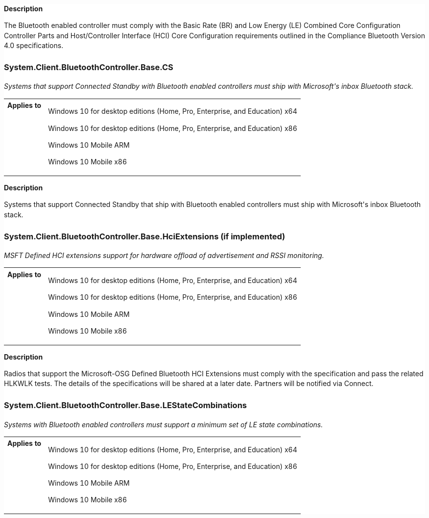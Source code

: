 **Description**

The Bluetooth enabled controller must comply with the Basic Rate (BR) and Low Energy (LE) Combined Core Configuration Controller Parts and Host/Controller Interface (HCI) Core Configuration requirements outlined in the Compliance Bluetooth Version 4.0 specifications. 

### System.Client.BluetoothController.Base.CS

*Systems that support Connected Standby with Bluetooth enabled controllers must ship with Microsoft's inbox Bluetooth stack.*

<table>
<tr>
<th>Applies to</th>
<td>
<p>Windows 10 for desktop editions (Home, Pro, Enterprise, and Education) x64</p>
<p>Windows 10 for desktop editions (Home, Pro, Enterprise, and Education) x86</p>
<p>Windows 10 Mobile ARM</p>
<p>Windows 10 Mobile x86</p>
</td></tr></table>

**Description**

Systems that support Connected Standby that ship with Bluetooth enabled controllers must ship with Microsoft's inbox Bluetooth stack. 

### System.Client.BluetoothController.Base.HciExtensions (if implemented)

*MSFT Defined HCI extensions support for hardware offload of advertisement and RSSI monitoring.*                                                                                                                                                       

<table>
<tr>
<th>Applies to</th>
<td>
<p>Windows 10 for desktop editions (Home, Pro, Enterprise, and Education) x64</p>
<p>Windows 10 for desktop editions (Home, Pro, Enterprise, and Education) x86</p>
<p>Windows 10 Mobile ARM</p>
<p>Windows 10 Mobile x86</p>
</td></tr></table>


**Description**  

 Radios that support the Microsoft-OSG Defined Bluetooth HCI Extensions must comply with the specification and pass the related HLKWLK tests. The details of the specifications will be shared at a later date. Partners will be notified via Connect.


### System.Client.BluetoothController.Base.LEStateCombinations

*Systems with Bluetooth enabled controllers must support a minimum set of LE state combinations.*

<table>
<tr>
<th>Applies to</th>
<td>
<p>Windows 10 for desktop editions (Home, Pro, Enterprise, and Education) x64</p>
<p>Windows 10 for desktop editions (Home, Pro, Enterprise, and Education) x86</p>
<p>Windows 10 Mobile ARM</p>
<p>Windows 10 Mobile x86</p>
</td></tr></table>
